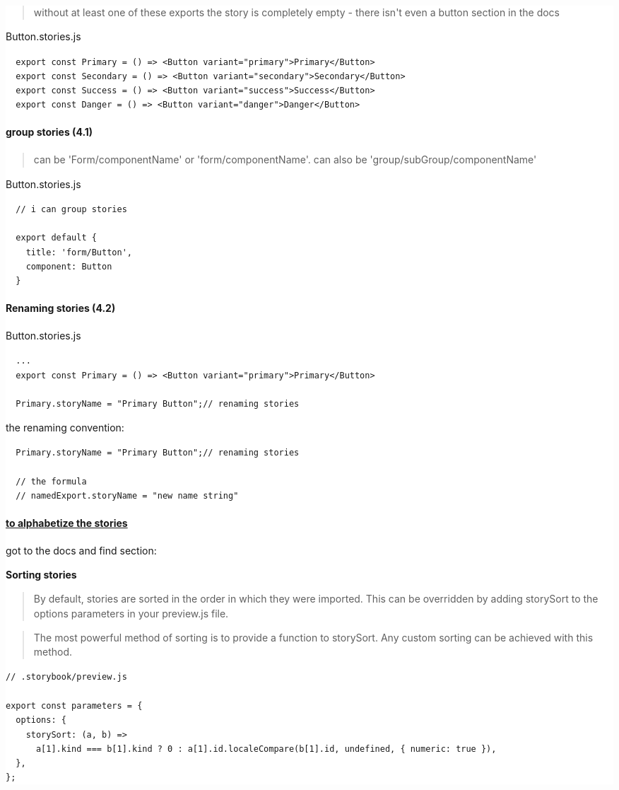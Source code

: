 > without at least one of these exports the story is completely empty - there isn't even a button section in the docs   

Button.stories.js
```
  export const Primary = () => <Button variant="primary">Primary</Button>
  export const Secondary = () => <Button variant="secondary">Secondary</Button>
  export const Success = () => <Button variant="success">Success</Button>
  export const Danger = () => <Button variant="danger">Danger</Button>
```

#### group stories (4.1)
> can be 'Form/componentName' or 'form/componentName'. can also be 'group/subGroup/componentName'   

Button.stories.js
```
  // i can group stories

  export default {
    title: 'form/Button',
    component: Button
  }
```


#### Renaming stories (4.2)
Button.stories.js
```
  ...
  export const Primary = () => <Button variant="primary">Primary</Button>

  Primary.storyName = "Primary Button";// renaming stories
```

the renaming convention:
```
  Primary.storyName = "Primary Button";// renaming stories

  // the formula
  // namedExport.storyName = "new name string"
```

#### [to alphabetize the stories](https://storybook.js.org/docs/react/writing-stories/naming-components-and-hierarchy)   
got to the docs and find section:

**Sorting stories**
>By default, stories are sorted in the order in which they were imported. This can be overridden by adding storySort to the options parameters in your preview.js file.

>The most powerful method of sorting is to provide a function to storySort. Any custom sorting can be achieved with this method.
```
// .storybook/preview.js

export const parameters = {
  options: {
    storySort: (a, b) =>
      a[1].kind === b[1].kind ? 0 : a[1].id.localeCompare(b[1].id, undefined, { numeric: true }),
  },
};
```
